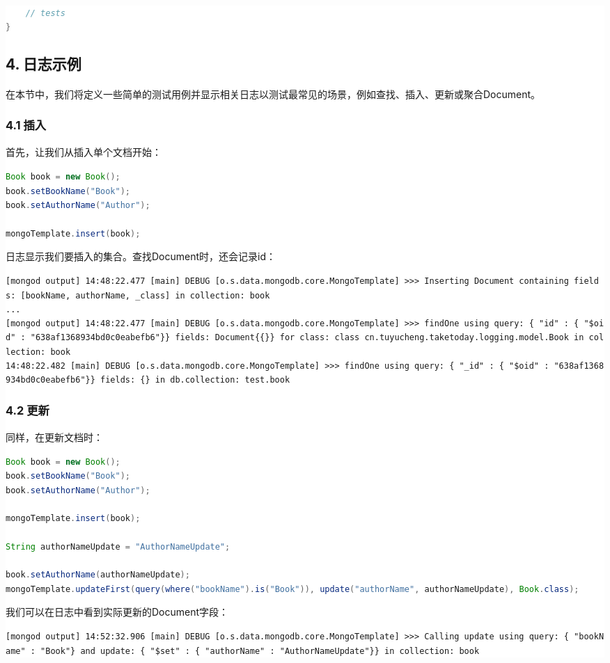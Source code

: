 ```java
    // tests
}
```

## 4. 日志示例

在本节中，我们将定义一些简单的测试用例并显示相关日志以测试最常见的场景，例如查找、插入、更新或聚合Document。

### 4.1 插入

首先，让我们从插入单个文档开始：

```java
Book book = new Book();
book.setBookName("Book");
book.setAuthorName("Author");

mongoTemplate.insert(book);
```

日志显示我们要插入的集合。查找Document时，还会记录id：

```shell
[mongod output] 14:48:22.477 [main] DEBUG [o.s.data.mongodb.core.MongoTemplate] >>> Inserting Document containing fields: [bookName, authorName, _class] in collection: book
...
[mongod output] 14:48:22.477 [main] DEBUG [o.s.data.mongodb.core.MongoTemplate] >>> findOne using query: { "id" : { "$oid" : "638af1368934bd0c0eabefb6"}} fields: Document{{}} for class: class cn.tuyucheng.taketoday.logging.model.Book in collection: book 
14:48:22.482 [main] DEBUG [o.s.data.mongodb.core.MongoTemplate] >>> findOne using query: { "_id" : { "$oid" : "638af1368934bd0c0eabefb6"}} fields: {} in db.collection: test.book 
```

### 4.2 更新

同样，在更新文档时：

```java
Book book = new Book();
book.setBookName("Book");
book.setAuthorName("Author");

mongoTemplate.insert(book);

String authorNameUpdate = "AuthorNameUpdate";

book.setAuthorName(authorNameUpdate);
mongoTemplate.updateFirst(query(where("bookName").is("Book")), update("authorName", authorNameUpdate), Book.class);
```

我们可以在日志中看到实际更新的Document字段：

```shell
[mongod output] 14:52:32.906 [main] DEBUG [o.s.data.mongodb.core.MongoTemplate] >>> Calling update using query: { "bookName" : "Book"} and update: { "$set" : { "authorName" : "AuthorNameUpdate"}} in collection: book 
```
